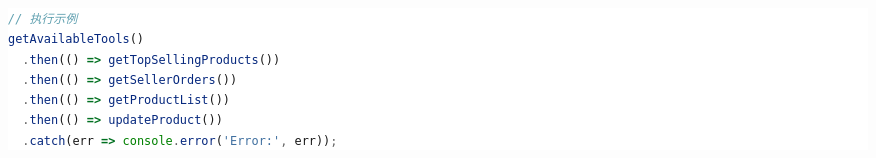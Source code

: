 ```javascript
// 执行示例
getAvailableTools()
  .then(() => getTopSellingProducts())
  .then(() => getSellerOrders())
  .then(() => getProductList())
  .then(() => updateProduct())
  .catch(err => console.error('Error:', err));
``` 